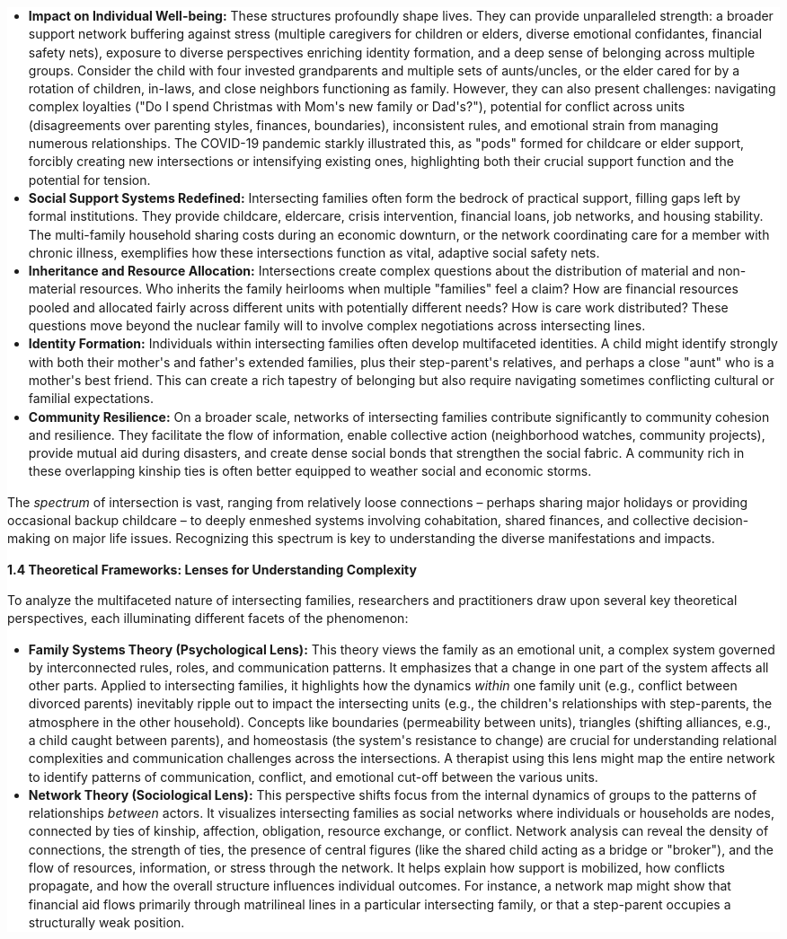 *   **Impact on Individual Well-being:** These structures profoundly shape lives. They can provide unparalleled strength: a broader support network buffering against stress (multiple caregivers for children or elders, diverse emotional confidantes, financial safety nets), exposure to diverse perspectives enriching identity formation, and a deep sense of belonging across multiple groups. Consider the child with four invested grandparents and multiple sets of aunts/uncles, or the elder cared for by a rotation of children, in-laws, and close neighbors functioning as family. However, they can also present challenges: navigating complex loyalties ("Do I spend Christmas with Mom's new family or Dad's?"), potential for conflict across units (disagreements over parenting styles, finances, boundaries), inconsistent rules, and emotional strain from managing numerous relationships. The COVID-19 pandemic starkly illustrated this, as "pods" formed for childcare or elder support, forcibly creating new intersections or intensifying existing ones, highlighting both their crucial support function and the potential for tension.
*   **Social Support Systems Redefined:** Intersecting families often form the bedrock of practical support, filling gaps left by formal institutions. They provide childcare, eldercare, crisis intervention, financial loans, job networks, and housing stability. The multi-family household sharing costs during an economic downturn, or the network coordinating care for a member with chronic illness, exemplifies how these intersections function as vital, adaptive social safety nets.
*   **Inheritance and Resource Allocation:** Intersections create complex questions about the distribution of material and non-material resources. Who inherits the family heirlooms when multiple "families" feel a claim? How are financial resources pooled and allocated fairly across different units with potentially different needs? How is care work distributed? These questions move beyond the nuclear family will to involve complex negotiations across intersecting lines.
*   **Identity Formation:** Individuals within intersecting families often develop multifaceted identities. A child might identify strongly with both their mother's and father's extended families, plus their step-parent's relatives, and perhaps a close "aunt" who is a mother's best friend. This can create a rich tapestry of belonging but also require navigating sometimes conflicting cultural or familial expectations.
*   **Community Resilience:** On a broader scale, networks of intersecting families contribute significantly to community cohesion and resilience. They facilitate the flow of information, enable collective action (neighborhood watches, community projects), provide mutual aid during disasters, and create dense social bonds that strengthen the social fabric. A community rich in these overlapping kinship ties is often better equipped to weather social and economic storms.

The *spectrum* of intersection is vast, ranging from relatively loose connections – perhaps sharing major holidays or providing occasional backup childcare – to deeply enmeshed systems involving cohabitation, shared finances, and collective decision-making on major life issues. Recognizing this spectrum is key to understanding the diverse manifestations and impacts.

**1.4 Theoretical Frameworks: Lenses for Understanding Complexity**

To analyze the multifaceted nature of intersecting families, researchers and practitioners draw upon several key theoretical perspectives, each illuminating different facets of the phenomenon:

*   **Family Systems Theory (Psychological Lens):** This theory views the family as an emotional unit, a complex system governed by interconnected rules, roles, and communication patterns. It emphasizes that a change in one part of the system affects all other parts. Applied to intersecting families, it highlights how the dynamics *within* one family unit (e.g., conflict between divorced parents) inevitably ripple out to impact the intersecting units (e.g., the children's relationships with step-parents, the atmosphere in the other household). Concepts like boundaries (permeability between units), triangles (shifting alliances, e.g., a child caught between parents), and homeostasis (the system's resistance to change) are crucial for understanding relational complexities and communication challenges across the intersections. A therapist using this lens might map the entire network to identify patterns of communication, conflict, and emotional cut-off between the various units.
*   **Network Theory (Sociological Lens):** This perspective shifts focus from the internal dynamics of groups to the patterns of relationships *between* actors. It visualizes intersecting families as social networks where individuals or households are nodes, connected by ties of kinship, affection, obligation, resource exchange, or conflict. Network analysis can reveal the density of connections, the strength of ties, the presence of central figures (like the shared child acting as a bridge or "broker"), and the flow of resources, information, or stress through the network. It helps explain how support is mobilized, how conflicts propagate, and how the overall structure influences individual outcomes. For instance, a network map might show that financial aid flows primarily through matrilineal lines in a particular intersecting family, or that a step-parent occupies a structurally weak position.